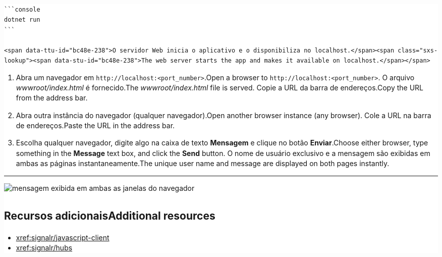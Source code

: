     ```console
    dotnet run
    ```

    <span data-ttu-id="bc48e-238">O servidor Web inicia o aplicativo e o disponibiliza no localhost.</span><span class="sxs-lookup"><span data-stu-id="bc48e-238">The web server starts the app and makes it available on localhost.</span></span>

1. <span data-ttu-id="bc48e-239">Abra um navegador em `http://localhost:<port_number>`.</span><span class="sxs-lookup"><span data-stu-id="bc48e-239">Open a browser to `http://localhost:<port_number>`.</span></span> <span data-ttu-id="bc48e-240">O arquivo *wwwroot/index.html* é fornecido.</span><span class="sxs-lookup"><span data-stu-id="bc48e-240">The *wwwroot/index.html* file is served.</span></span> <span data-ttu-id="bc48e-241">Copie a URL da barra de endereços.</span><span class="sxs-lookup"><span data-stu-id="bc48e-241">Copy the URL from the address bar.</span></span>

1. <span data-ttu-id="bc48e-242">Abra outra instância do navegador (qualquer navegador).</span><span class="sxs-lookup"><span data-stu-id="bc48e-242">Open another browser instance (any browser).</span></span> <span data-ttu-id="bc48e-243">Cole a URL na barra de endereços.</span><span class="sxs-lookup"><span data-stu-id="bc48e-243">Paste the URL in the address bar.</span></span>

1. <span data-ttu-id="bc48e-244">Escolha qualquer navegador, digite algo na caixa de texto **Mensagem** e clique no botão **Enviar**.</span><span class="sxs-lookup"><span data-stu-id="bc48e-244">Choose either browser, type something in the **Message** text box, and click the **Send** button.</span></span> <span data-ttu-id="bc48e-245">O nome de usuário exclusivo e a mensagem são exibidas em ambas as páginas instantaneamente.</span><span class="sxs-lookup"><span data-stu-id="bc48e-245">The unique user name and message are displayed on both pages instantly.</span></span>

---

![mensagem exibida em ambas as janelas do navegador](signalr-typescript-webpack/_static/browsers-message-broadcast.png)

## <a name="additional-resources"></a><span data-ttu-id="bc48e-247">Recursos adicionais</span><span class="sxs-lookup"><span data-stu-id="bc48e-247">Additional resources</span></span>

* <xref:signalr/javascript-client>
* <xref:signalr/hubs>
